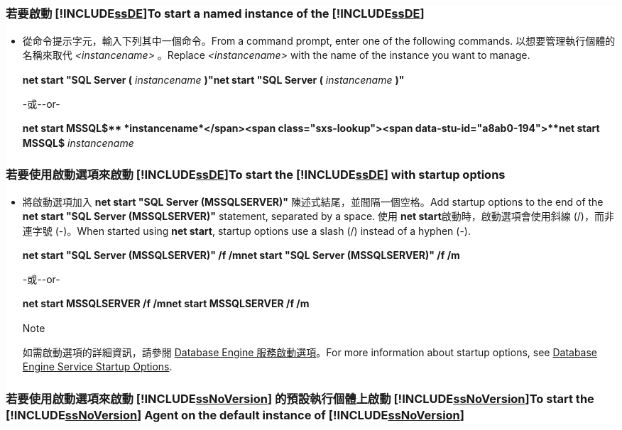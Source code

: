 ###  <a name="to-start-a-named-instance-of-the-ssde"></a><a name="dbNamed"></a> <span data-ttu-id="a8ab0-189">若要啟動 [!INCLUDE[ssDE](../../includes/ssde-md.md)]</span><span class="sxs-lookup"><span data-stu-id="a8ab0-189">To start a named instance of the [!INCLUDE[ssDE](../../includes/ssde-md.md)]</span></span>  
  
-   <span data-ttu-id="a8ab0-190">從命令提示字元，輸入下列其中一個命令。</span><span class="sxs-lookup"><span data-stu-id="a8ab0-190">From a command prompt, enter one of the following commands.</span></span> <span data-ttu-id="a8ab0-191">以想要管理執行個體的名稱來取代 *\<instancename>* 。</span><span class="sxs-lookup"><span data-stu-id="a8ab0-191">Replace *\<instancename>* with the name of the instance you want to manage.</span></span>  
  
     <span data-ttu-id="a8ab0-192">**net start "SQL Server (** *instancename* **)"**</span><span class="sxs-lookup"><span data-stu-id="a8ab0-192">**net start "SQL Server (** *instancename* **)"**</span></span>  
  
     <span data-ttu-id="a8ab0-193">-或-</span><span class="sxs-lookup"><span data-stu-id="a8ab0-193">-or-</span></span>  
  
     <span data-ttu-id="a8ab0-194">**net start MSSQL$** *instancename*</span><span class="sxs-lookup"><span data-stu-id="a8ab0-194">**net start MSSQL$** *instancename*</span></span>  
  
###  <a name="to-start-the-ssde-with-startup-options"></a><a name="dbStartup"></a> <span data-ttu-id="a8ab0-195">若要使用啟動選項來啟動 [!INCLUDE[ssDE](../../includes/ssde-md.md)]</span><span class="sxs-lookup"><span data-stu-id="a8ab0-195">To start the [!INCLUDE[ssDE](../../includes/ssde-md.md)] with startup options</span></span>  
  
-   <span data-ttu-id="a8ab0-196">將啟動選項加入 **net start "SQL Server (MSSQLSERVER)"** 陳述式結尾，並間隔一個空格。</span><span class="sxs-lookup"><span data-stu-id="a8ab0-196">Add startup options to the end of the **net start "SQL Server (MSSQLSERVER)"** statement, separated by a space.</span></span> <span data-ttu-id="a8ab0-197">使用 **net start**啟動時，啟動選項會使用斜線 (/)，而非連字號 (-)。</span><span class="sxs-lookup"><span data-stu-id="a8ab0-197">When started using **net start**, startup options use a slash (/) instead of a hyphen (-).</span></span>  
  
     <span data-ttu-id="a8ab0-198">**net start "SQL Server (MSSQLSERVER)" /f /m**</span><span class="sxs-lookup"><span data-stu-id="a8ab0-198">**net start "SQL Server (MSSQLSERVER)" /f /m**</span></span>  
  
     <span data-ttu-id="a8ab0-199">-或-</span><span class="sxs-lookup"><span data-stu-id="a8ab0-199">-or-</span></span>  
  
     <span data-ttu-id="a8ab0-200">**net start MSSQLSERVER /f /m**</span><span class="sxs-lookup"><span data-stu-id="a8ab0-200">**net start MSSQLSERVER /f /m**</span></span>  
  
    > [!NOTE]  
    >  <span data-ttu-id="a8ab0-201">如需啟動選項的詳細資訊，請參閱 [Database Engine 服務啟動選項](database-engine-service-startup-options.md)。</span><span class="sxs-lookup"><span data-stu-id="a8ab0-201">For more information about startup options, see [Database Engine Service Startup Options](database-engine-service-startup-options.md).</span></span>  
  
###  <a name="to-start-the-ssnoversion-agent-on-the-default-instance-of-ssnoversion"></a><a name="agDefault"></a> <span data-ttu-id="a8ab0-202">若要使用啟動選項來啟動 [!INCLUDE[ssNoVersion](../../includes/ssnoversion-md.md)] 的預設執行個體上啟動 [!INCLUDE[ssNoVersion](../../includes/ssnoversion-md.md)]</span><span class="sxs-lookup"><span data-stu-id="a8ab0-202">To start the [!INCLUDE[ssNoVersion](../../includes/ssnoversion-md.md)] Agent on the default instance of [!INCLUDE[ssNoVersion](../../includes/ssnoversion-md.md)]</span></span>  
  